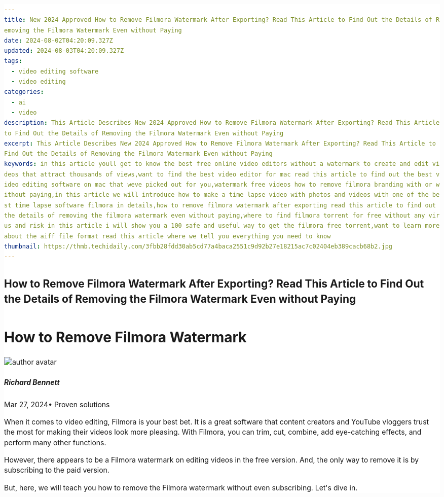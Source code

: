 ```yaml
---
title: New 2024 Approved How to Remove Filmora Watermark After Exporting? Read This Article to Find Out the Details of Removing the Filmora Watermark Even without Paying
date: 2024-08-02T04:20:09.327Z
updated: 2024-08-03T04:20:09.327Z
tags: 
  - video editing software
  - video editing
categories: 
  - ai
  - video
description: This Article Describes New 2024 Approved How to Remove Filmora Watermark After Exporting? Read This Article to Find Out the Details of Removing the Filmora Watermark Even without Paying
excerpt: This Article Describes New 2024 Approved How to Remove Filmora Watermark After Exporting? Read This Article to Find Out the Details of Removing the Filmora Watermark Even without Paying
keywords: in this article youll get to know the best free online video editors without a watermark to create and edit videos that attract thousands of views,want to find the best video editor for mac read this article to find out the best video editing software on mac that weve picked out for you,watermark free videos how to remove filmora branding with or without paying,in this article we will introduce how to make a time lapse video with photos and videos with one of the best time lapse software filmora in details,how to remove filmora watermark after exporting read this article to find out the details of removing the filmora watermark even without paying,where to find filmora torrent for free without any virus and risk in this article i will show you a 100 safe and useful way to get the filmora free torrent,want to learn more about the aiff file format read this article where we tell you everything you need to know
thumbnail: https://thmb.techidaily.com/3fbb28fdd30ab5cd77a4baca2551c9d92b27e18215ac7c02404eb389cacb68b2.jpg
---
```


## How to Remove Filmora Watermark After Exporting? Read This Article to Find Out the Details of Removing the Filmora Watermark Even without Paying

# How to Remove Filmora Watermark

![author avatar](https://images.wondershare.com/filmora/article-images/richard-bennett.jpg)

##### Richard Bennett

 Mar 27, 2024• Proven solutions

When it comes to video editing, Filmora is your best bet. It is a great software that content creators and YouTube vloggers trust the most for making their videos look more pleasing. With Filmora, you can trim, cut, combine, add eye-catching effects, and perform many other functions.

However, there appears to be a Filmora watermark on editing videos in the free version. And, the only way to remove it is by subscribing to the paid version.

But, here, we will teach you how to remove the Filmora watermark without even subscribing. Let's dive in.
